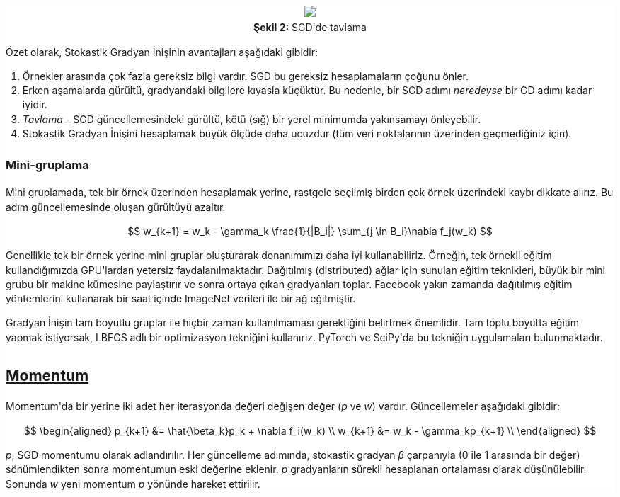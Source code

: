 <center>
<img src="{{site.baseurl}}/images/week05/05-1/annealing.png"/><br>
<b>Şekil 2:</b> SGD'de tavlama
</center>



Özet olarak, Stokastik Gradyan İnişinin avantajları aşağıdaki gibidir:

 1. Örnekler arasında çok fazla gereksiz bilgi vardır. SGD bu gereksiz hesaplamaların çoğunu önler.
 2. Erken aşamalarda gürültü, gradyandaki bilgilere kıyasla küçüktür. Bu nedenle, bir SGD adımı *neredeyse* bir GD adımı kadar iyidir.
 3. *Tavlama* - SGD güncellemesindeki gürültü, kötü (sığ) bir yerel minimumda yakınsamayı önleyebilir.
 4. Stokastik Gradyan İnişini hesaplamak büyük ölçüde daha ucuzdur (tüm veri noktalarının üzerinden geçmediğiniz için).



### Mini-gruplama

Mini gruplamada, tek bir örnek üzerinden hesaplamak yerine, rastgele seçilmiş birden çok örnek üzerindeki kaybı dikkate alırız. Bu adım güncellemesinde oluşan gürültüyü azaltır.

$$
w_{k+1} = w_k - \gamma_k \frac{1}{|B_i|} \sum_{j \in B_i}\nabla f_j(w_k)
$$



Genellikle tek bir örnek yerine mini gruplar oluşturarak donanımımızı daha iyi kullanabiliriz. Örneğin, tek örnekli eğitim kullandığımızda GPU'lardan yetersiz faydalanılmaktadır. Dağıtılmış (distributed) ağlar için sunulan eğitim teknikleri, büyük bir mini grubu bir makine kümesine paylaştırır ve sonra ortaya çıkan gradyanları toplar. Facebook yakın zamanda dağıtılmış eğitim yöntemlerini kullanarak bir saat içinde ImageNet verileri ile bir ağ eğitmiştir.

Gradyan İnişin tam boyutlu gruplar ile hiçbir zaman kullanılmaması gerektiğini belirtmek önemlidir. Tam toplu boyutta eğitim yapmak istiyorsak, LBFGS adlı bir optimizasyon tekniğini kullanırız. PyTorch ve SciPy'da bu tekniğin uygulamaları bulunmaktadır.



## [Momentum](https://www.youtube.com/watch?v=--NZb480zlg&t=1672s)

Momentum'da bir yerine iki adet her iterasyonda değeri değişen değer ($p$ ve $w$) vardır. Güncellemeler aşağıdaki gibidir:

$$
\begin{aligned}
p_{k+1} &= \hat{\beta_k}p_k + \nabla f_i(w_k) \\
w_{k+1} &=  w_k - \gamma_kp_{k+1} \\
\end{aligned}
$$



$p$, SGD momentumu olarak adlandırılır. Her güncelleme adımında, stokastik gradyan $\beta$ çarpanıyla (0 ile 1 arasında bir değer) sönümlendikten sonra momentumun eski değerine eklenir. $p$ gradyanların sürekli hesaplanan ortalaması olarak düşünülebilir. Sonunda $w$ yeni momentum $p$ yönünde hareket ettirilir.
